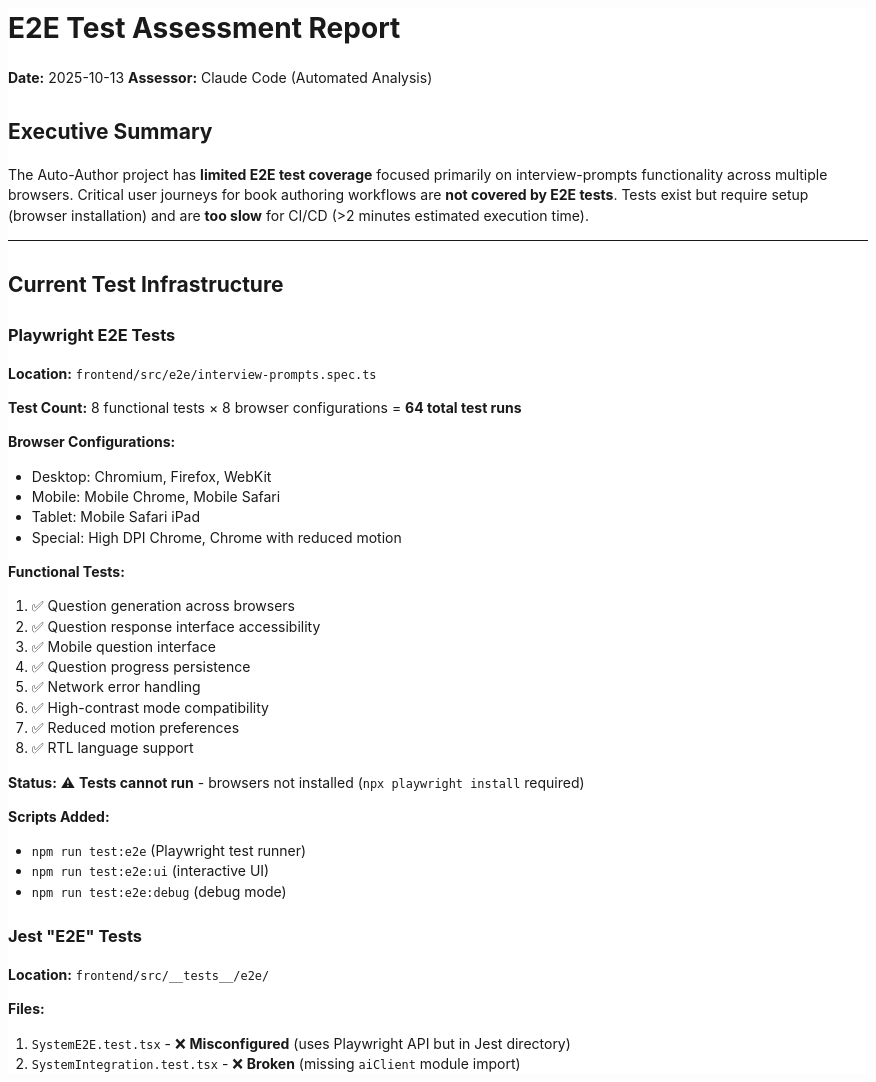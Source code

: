 # E2E Test Assessment Report

**Date:** 2025-10-13
**Assessor:** Claude Code (Automated Analysis)

## Executive Summary

The Auto-Author project has **limited E2E test coverage** focused primarily on interview-prompts functionality across multiple browsers. Critical user journeys for book authoring workflows are **not covered by E2E tests**. Tests exist but require setup (browser installation) and are **too slow** for CI/CD (>2 minutes estimated execution time).

---

## Current Test Infrastructure

### Playwright E2E Tests

**Location:** `frontend/src/e2e/interview-prompts.spec.ts`

**Test Count:** 8 functional tests × 8 browser configurations = **64 total test runs**

**Browser Configurations:**
- Desktop: Chromium, Firefox, WebKit
- Mobile: Mobile Chrome, Mobile Safari
- Tablet: Mobile Safari iPad
- Special: High DPI Chrome, Chrome with reduced motion

**Functional Tests:**
1. ✅ Question generation across browsers
2. ✅ Question response interface accessibility
3. ✅ Mobile question interface
4. ✅ Question progress persistence
5. ✅ Network error handling
6. ✅ High-contrast mode compatibility
7. ✅ Reduced motion preferences
8. ✅ RTL language support

**Status:** ⚠️ **Tests cannot run** - browsers not installed (`npx playwright install` required)

**Scripts Added:**
- `npm run test:e2e` (Playwright test runner)
- `npm run test:e2e:ui` (interactive UI)
- `npm run test:e2e:debug` (debug mode)

### Jest "E2E" Tests

**Location:** `frontend/src/__tests__/e2e/`

**Files:**
1. `SystemE2E.test.tsx` - ❌ **Misconfigured** (uses Playwright API but in Jest directory)
2. `SystemIntegration.test.tsx` - ❌ **Broken** (missing `aiClient` module import)
